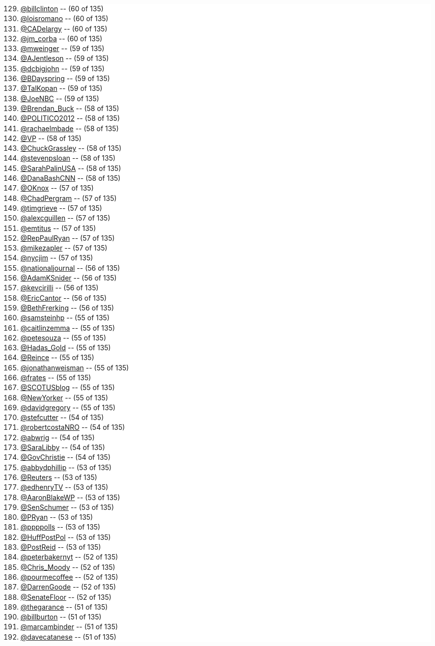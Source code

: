 129. [@billclinton](http://twitter.com/billclinton) -- (60 of 135)
130. [@loisromano](http://twitter.com/loisromano) -- (60 of 135)
131. [@CADelargy](http://twitter.com/CADelargy) -- (60 of 135)
132. [@jm_corba](http://twitter.com/jm_corba) -- (60 of 135)
133. [@mweinger](http://twitter.com/mweinger) -- (59 of 135)
134. [@AJentleson](http://twitter.com/AJentleson) -- (59 of 135)
135. [@dcbigjohn](http://twitter.com/dcbigjohn) -- (59 of 135)
136. [@BDayspring](http://twitter.com/BDayspring) -- (59 of 135)
137. [@TalKopan](http://twitter.com/TalKopan) -- (59 of 135)
138. [@JoeNBC](http://twitter.com/JoeNBC) -- (59 of 135)
139. [@Brendan_Buck](http://twitter.com/Brendan_Buck) -- (58 of 135)
140. [@POLITICO2012](http://twitter.com/POLITICO2012) -- (58 of 135)
141. [@rachaelmbade](http://twitter.com/rachaelmbade) -- (58 of 135)
142. [@VP](http://twitter.com/VP) -- (58 of 135)
143. [@ChuckGrassley](http://twitter.com/ChuckGrassley) -- (58 of 135)
144. [@stevenpsloan](http://twitter.com/stevenpsloan) -- (58 of 135)
145. [@SarahPalinUSA](http://twitter.com/SarahPalinUSA) -- (58 of 135)
146. [@DanaBashCNN](http://twitter.com/DanaBashCNN) -- (58 of 135)
147. [@OKnox](http://twitter.com/OKnox) -- (57 of 135)
148. [@ChadPergram](http://twitter.com/ChadPergram) -- (57 of 135)
149. [@timgrieve](http://twitter.com/timgrieve) -- (57 of 135)
150. [@alexcguillen](http://twitter.com/alexcguillen) -- (57 of 135)
151. [@emtitus](http://twitter.com/emtitus) -- (57 of 135)
152. [@RepPaulRyan](http://twitter.com/RepPaulRyan) -- (57 of 135)
153. [@mikezapler](http://twitter.com/mikezapler) -- (57 of 135)
154. [@nycjim](http://twitter.com/nycjim) -- (57 of 135)
155. [@nationaljournal](http://twitter.com/nationaljournal) -- (56 of 135)
156. [@AdamKSnider](http://twitter.com/AdamKSnider) -- (56 of 135)
157. [@kevcirilli](http://twitter.com/kevcirilli) -- (56 of 135)
158. [@EricCantor](http://twitter.com/EricCantor) -- (56 of 135)
159. [@BethFrerking](http://twitter.com/BethFrerking) -- (56 of 135)
160. [@samsteinhp](http://twitter.com/samsteinhp) -- (55 of 135)
161. [@caitlinzemma](http://twitter.com/caitlinzemma) -- (55 of 135)
162. [@petesouza](http://twitter.com/petesouza) -- (55 of 135)
163. [@Hadas_Gold](http://twitter.com/Hadas_Gold) -- (55 of 135)
164. [@Reince](http://twitter.com/Reince) -- (55 of 135)
165. [@jonathanweisman](http://twitter.com/jonathanweisman) -- (55 of 135)
166. [@frates](http://twitter.com/frates) -- (55 of 135)
167. [@SCOTUSblog](http://twitter.com/SCOTUSblog) -- (55 of 135)
168. [@NewYorker](http://twitter.com/NewYorker) -- (55 of 135)
169. [@davidgregory](http://twitter.com/davidgregory) -- (55 of 135)
170. [@stefcutter](http://twitter.com/stefcutter) -- (54 of 135)
171. [@robertcostaNRO](http://twitter.com/robertcostaNRO) -- (54 of 135)
172. [@abwrig](http://twitter.com/abwrig) -- (54 of 135)
173. [@SaraLibby](http://twitter.com/SaraLibby) -- (54 of 135)
174. [@GovChristie](http://twitter.com/GovChristie) -- (54 of 135)
175. [@abbydphillip](http://twitter.com/abbydphillip) -- (53 of 135)
176. [@Reuters](http://twitter.com/Reuters) -- (53 of 135)
177. [@edhenryTV](http://twitter.com/edhenryTV) -- (53 of 135)
178. [@AaronBlakeWP](http://twitter.com/AaronBlakeWP) -- (53 of 135)
179. [@SenSchumer](http://twitter.com/SenSchumer) -- (53 of 135)
180. [@PRyan](http://twitter.com/PRyan) -- (53 of 135)
181. [@ppppolls](http://twitter.com/ppppolls) -- (53 of 135)
182. [@HuffPostPol](http://twitter.com/HuffPostPol) -- (53 of 135)
183. [@PostReid](http://twitter.com/PostReid) -- (53 of 135)
184. [@peterbakernyt](http://twitter.com/peterbakernyt) -- (52 of 135)
185. [@Chris_Moody](http://twitter.com/Chris_Moody) -- (52 of 135)
186. [@pourmecoffee](http://twitter.com/pourmecoffee) -- (52 of 135)
187. [@DarrenGoode](http://twitter.com/DarrenGoode) -- (52 of 135)
188. [@SenateFloor](http://twitter.com/SenateFloor) -- (52 of 135)
189. [@thegarance](http://twitter.com/thegarance) -- (51 of 135)
190. [@billburton](http://twitter.com/billburton) -- (51 of 135)
191. [@marcambinder](http://twitter.com/marcambinder) -- (51 of 135)
192. [@davecatanese](http://twitter.com/davecatanese) -- (51 of 135)